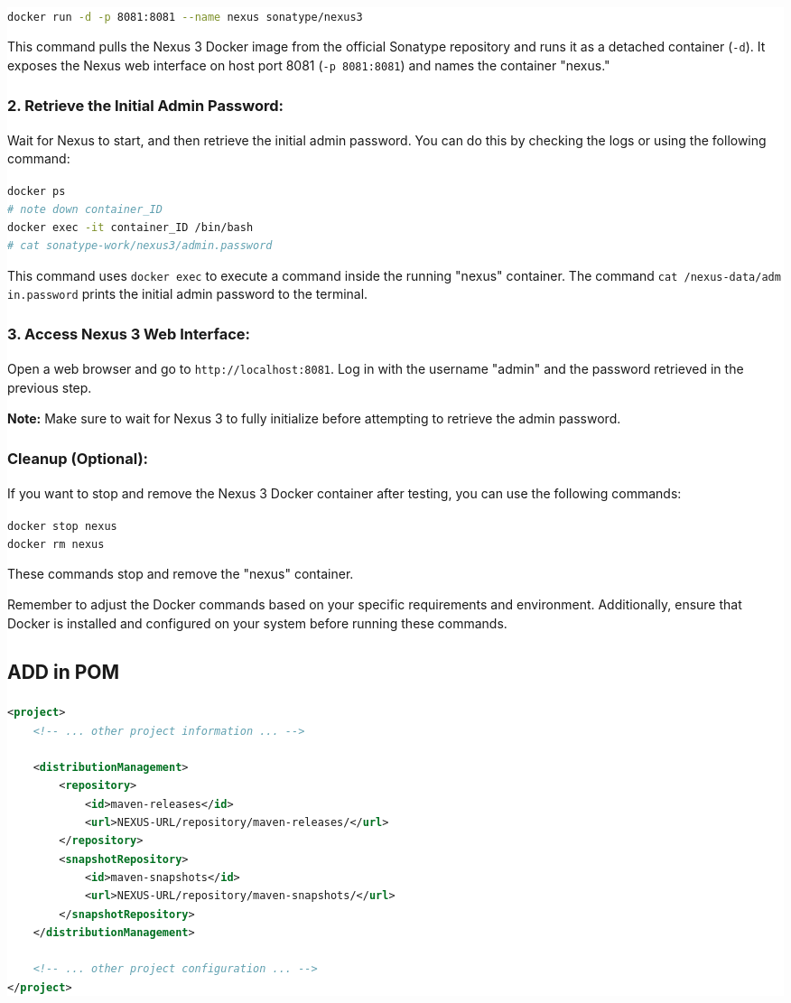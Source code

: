 ```bash
docker run -d -p 8081:8081 --name nexus sonatype/nexus3
```

This command pulls the Nexus 3 Docker image from the official Sonatype repository and runs it as a detached container (`-d`). It exposes the Nexus web interface on host port 8081 (`-p 8081:8081`) and names the container "nexus."

### 2. Retrieve the Initial Admin Password:

Wait for Nexus to start, and then retrieve the initial admin password. You can do this by checking the logs or using the following command:

```bash
docker ps
# note down container_ID
docker exec -it container_ID /bin/bash
# cat sonatype-work/nexus3/admin.password
```

This command uses `docker exec` to execute a command inside the running "nexus" container. The command `cat /nexus-data/admin.password` prints the initial admin password to the terminal.

### 3. Access Nexus 3 Web Interface:

Open a web browser and go to `http://localhost:8081`. Log in with the username "admin" and the password retrieved in the previous step.

**Note:** Make sure to wait for Nexus 3 to fully initialize before attempting to retrieve the admin password.

### Cleanup (Optional):

If you want to stop and remove the Nexus 3 Docker container after testing, you can use the following commands:

```bash
docker stop nexus
docker rm nexus
```

These commands stop and remove the "nexus" container.

Remember to adjust the Docker commands based on your specific requirements and environment. Additionally, ensure that Docker is installed and configured on your system before running these commands.

## ADD in POM

```xml
<project>
    <!-- ... other project information ... -->
    
    <distributionManagement>
        <repository>
            <id>maven-releases</id>
            <url>NEXUS-URL/repository/maven-releases/</url>
        </repository>
        <snapshotRepository>
            <id>maven-snapshots</id>
            <url>NEXUS-URL/repository/maven-snapshots/</url>
        </snapshotRepository>
    </distributionManagement>

    <!-- ... other project configuration ... -->
</project>
```
